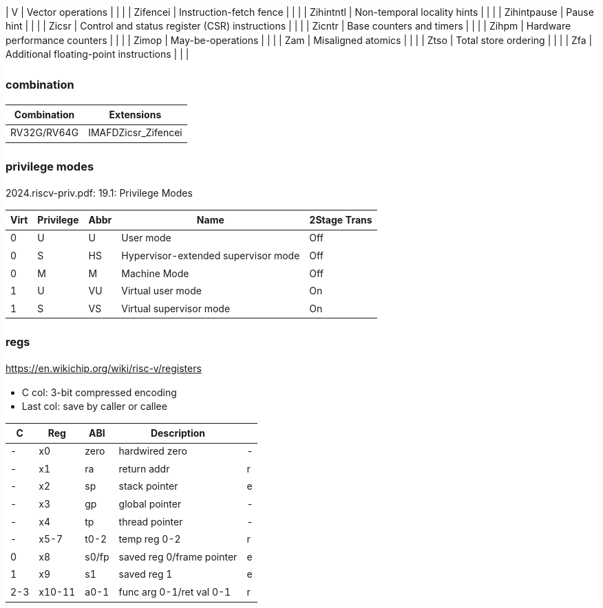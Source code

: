 | V           | Vector operations                                           |     |        |
| Zifencei    | Instruction-fetch fence                                     |     |        |
| Zihintntl   | Non-temporal locality hints                                 |     |        |
| Zihintpause | Pause hint                                                  |     |        |
| Zicsr       | Control and status register (CSR) instructions              |     |        |
| Zicntr      | Base counters and timers                                    |     |        |
| Zihpm       | Hardware performance counters                               |     |        |
| Zimop       | May-be-operations                                           |     |        |
| Zam         | Misaligned atomics                                          |     |        |
| Ztso        | Total store ordering                                        |     |        |
| Zfa         | Additional floating-point instructions                      |     |        |

### combination

| Combination | Extensions          |
|-------------|---------------------|
| RV32G/RV64G | IMAFDZicsr_Zifencei |

### privilege modes

2024.riscv-priv.pdf: 19.1: Privilege Modes

| Virt | Privilege | Abbr | Name                                | 2Stage Trans |
|------|-----------|------|-------------------------------------|--------------|
| 0    | U         | U    | User mode                           | Off          |
| 0    | S         | HS   | Hypervisor-extended supervisor mode | Off          |
| 0    | M         | M    | Machine Mode                        | Off          |
| 1    | U         | VU   | Virtual user mode                   | On           |
| 1    | S         | VS   | Virtual supervisor mode             | On           |

### regs

https://en.wikichip.org/wiki/risc-v/registers

* C col: 3-bit compressed encoding
* Last col: save by caller or callee

| C   | Reg    | ABI   | Description               |   |
|-----|--------|-------|---------------------------|---|
| -   | x0     | zero  | hardwired zero            | - |
| -   | x1     | ra    | return addr               | r |
| -   | x2     | sp    | stack pointer             | e |
| -   | x3     | gp    | global pointer            | - |
| -   | x4     | tp    | thread pointer            | - |
| -   | x5-7   | t0-2  | temp reg 0-2              | r |
| 0   | x8     | s0/fp | saved reg 0/frame pointer | e |
| 1   | x9     | s1    | saved reg 1               | e |
| 2-3 | x10-11 | a0-1  | func arg 0-1/ret val 0-1  | r |